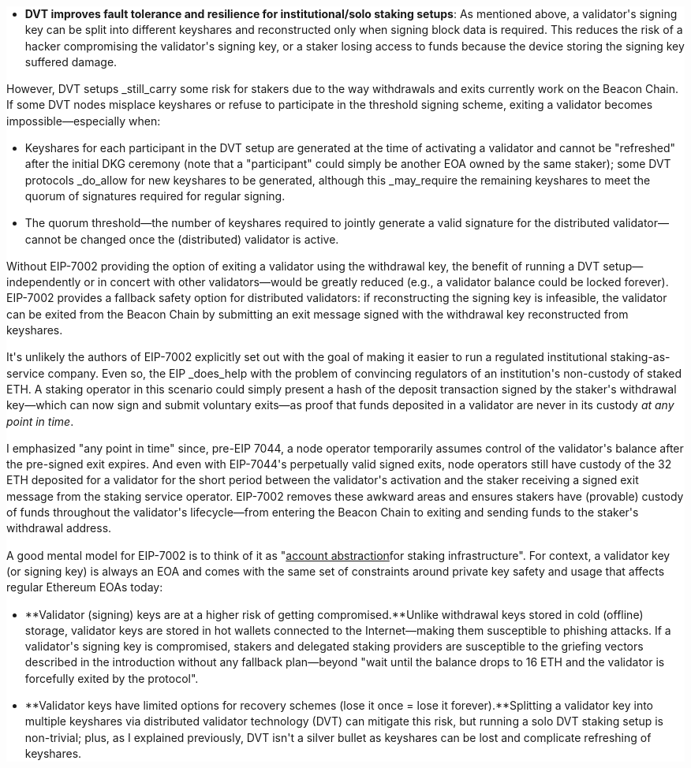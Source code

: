 * **DVT improves fault tolerance and resilience for institutional/solo staking setups**: As mentioned above, a validator's signing key can be split into different keyshares and reconstructed only when signing block data is required. This reduces the risk of a hacker compromising the validator's signing key, or a staker losing access to funds because the device storing the signing key suffered damage.

However, DVT setups _still_carry some risk for stakers due to the way withdrawals and exits currently work on the Beacon Chain. If some DVT nodes misplace keyshares or refuse to participate in the threshold signing scheme, exiting a validator becomes impossible—especially when:

* Keyshares for each participant in the DVT setup are generated at the time of activating a validator and cannot be "refreshed" after the initial DKG ceremony (note that a "participant" could simply be another EOA owned by the same staker); some DVT protocols _do_allow for new keyshares to be generated, although this _may_require the remaining keyshares to meet the quorum of signatures required for regular signing.

* The quorum threshold—the number of keyshares required to jointly generate a valid signature for the distributed validator—cannot be changed once the (distributed) validator is active.

Without EIP-7002 providing the option of exiting a validator using the withdrawal key, the benefit of running a DVT setup—independently or in concert with other validators—would be greatly reduced (e.g., a validator balance could be locked forever). EIP-7002 provides a fallback safety option for distributed validators: if reconstructing the signing key is infeasible, the validator can be exited from the Beacon Chain by submitting an exit message signed with the withdrawal key reconstructed from keyshares.

It's unlikely the authors of EIP-7002 explicitly set out with the goal of making it easier to run a regulated institutional staking-as-service company. Even so, the EIP _does_help with the problem of convincing regulators of an institution's non-custody of staked ETH. A staking operator in this scenario could simply present a hash of the deposit transaction signed by the staker's withdrawal key—which can now sign and submit voluntary exits—as proof that funds deposited in a validator are never in its custody _at any point in time_.

I emphasized "any point in time" since, pre-EIP 7044, a node operator temporarily assumes control of the validator's balance after the pre-signed exit expires. And even with EIP-7044's perpetually valid signed exits, node operators still have custody of the 32 ETH deposited for a validator for the short period between the validator's activation and the staker receiving a signed exit message from the staking service operator. EIP-7002 removes these awkward areas and ensures stakers have (provable) custody of funds throughout the validator's lifecycle—from entering the Beacon Chain to exiting and sending funds to the staker's withdrawal address.

A good mental model for EIP-7002 is to think of it as "[account abstraction](https://metamask.io/news/latest/account-abstraction-past-present-future/)for staking infrastructure". For context, a validator key (or signing key) is always an EOA and comes with the same set of constraints around private key safety and usage that affects regular Ethereum EOAs today:

* **Validator (signing) keys are at a higher risk of getting compromised.**Unlike withdrawal keys stored in cold (offline) storage, validator keys are stored in hot wallets connected to the Internet—making them susceptible to phishing attacks. If a validator's signing key is compromised, stakers and delegated staking providers are susceptible to the griefing vectors described in the introduction without any fallback plan—beyond "wait until the balance drops to 16 ETH and the validator is forcefully exited by the protocol".

* **Validator keys have limited options for recovery schemes (lose it once = lose it forever).**Splitting a validator key into multiple keyshares via distributed validator technology (DVT) can mitigate this risk, but running a solo DVT staking setup is non-trivial; plus, as I explained previously, DVT isn't a silver bullet as keyshares can be lost and complicate refreshing of keyshares.
